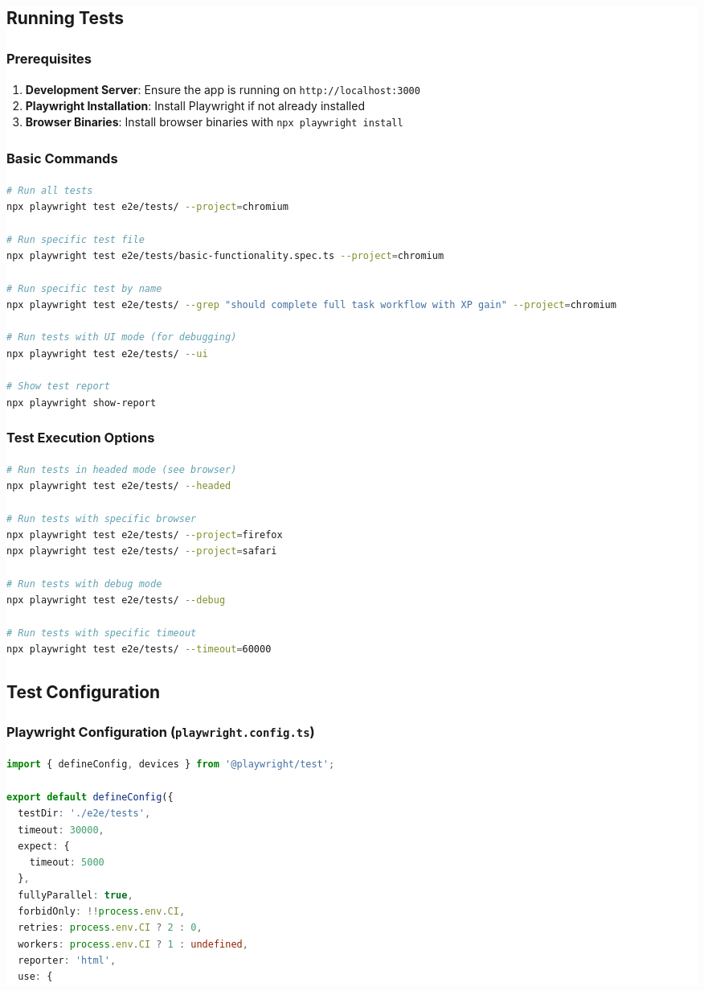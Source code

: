 
## Running Tests

### Prerequisites
1. **Development Server**: Ensure the app is running on `http://localhost:3000`
2. **Playwright Installation**: Install Playwright if not already installed
3. **Browser Binaries**: Install browser binaries with `npx playwright install`

### Basic Commands

```bash
# Run all tests
npx playwright test e2e/tests/ --project=chromium

# Run specific test file
npx playwright test e2e/tests/basic-functionality.spec.ts --project=chromium

# Run specific test by name
npx playwright test e2e/tests/ --grep "should complete full task workflow with XP gain" --project=chromium

# Run tests with UI mode (for debugging)
npx playwright test e2e/tests/ --ui

# Show test report
npx playwright show-report
```

### Test Execution Options

```bash
# Run tests in headed mode (see browser)
npx playwright test e2e/tests/ --headed

# Run tests with specific browser
npx playwright test e2e/tests/ --project=firefox
npx playwright test e2e/tests/ --project=safari

# Run tests with debug mode
npx playwright test e2e/tests/ --debug

# Run tests with specific timeout
npx playwright test e2e/tests/ --timeout=60000
```

## Test Configuration

### Playwright Configuration (`playwright.config.ts`)

```typescript
import { defineConfig, devices } from '@playwright/test';

export default defineConfig({
  testDir: './e2e/tests',
  timeout: 30000,
  expect: {
    timeout: 5000
  },
  fullyParallel: true,
  forbidOnly: !!process.env.CI,
  retries: process.env.CI ? 2 : 0,
  workers: process.env.CI ? 1 : undefined,
  reporter: 'html',
  use: {
```